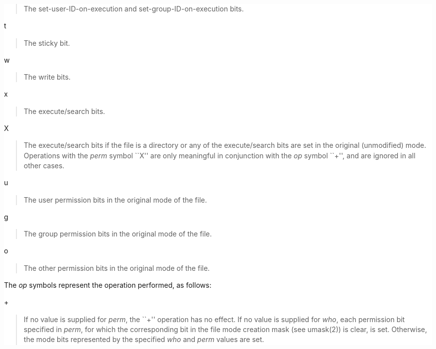 > The set-user-ID-on-execution and set-group-ID-on-execution bits.

t

> The sticky bit.

w

> The write bits.

x

> The execute/search bits.

X

> The execute/search bits if the file is a directory or any of the
> execute/search bits are set in the original (unmodified) mode.
> Operations with the
> *perm*
> symbol \`\`X'' are only meaningful in conjunction with the
> *op*
> symbol \`\`+'', and are ignored in all other cases.

u

> The user permission bits in the original mode of the file.

g

> The group permission bits in the original mode of the file.

o

> The other permission bits in the original mode of the file.

The
*op*
symbols represent the operation performed, as follows:

\+

> If no value is supplied for
> *perm*,
> the \`\`+'' operation has no effect.
> If no value is supplied for
> *who*,
> each permission bit specified in
> *perm*,
> for which the corresponding bit in the file mode creation mask
> (see
> umask(2))
> is clear, is set.
> Otherwise, the mode bits represented by the specified
> *who*
> and
> *perm*
> values are set.
